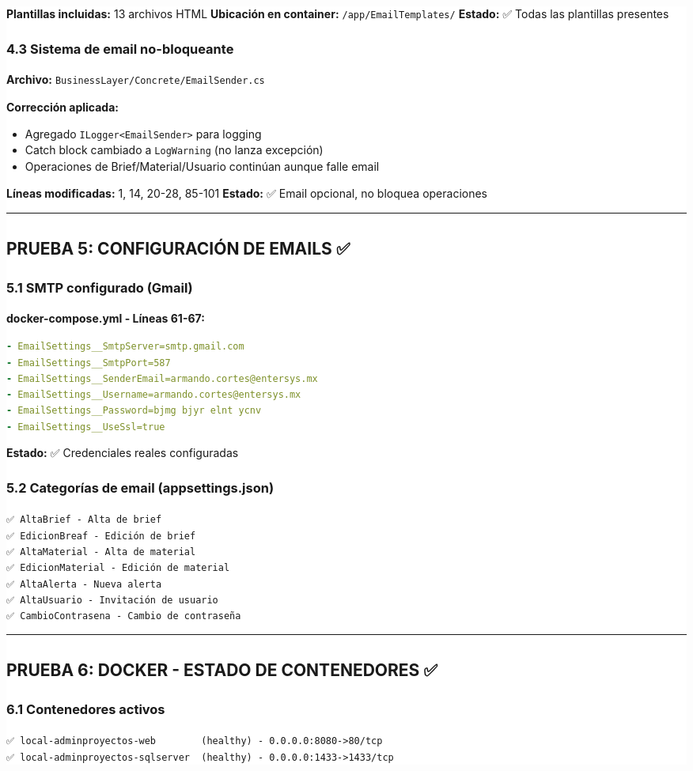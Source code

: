 **Plantillas incluidas:** 13 archivos HTML
**Ubicación en container:** `/app/EmailTemplates/`
**Estado:** ✅ Todas las plantillas presentes

### 4.3 Sistema de email no-bloqueante
**Archivo:** `BusinessLayer/Concrete/EmailSender.cs`

**Corrección aplicada:**
- Agregado `ILogger<EmailSender>` para logging
- Catch block cambiado a `LogWarning` (no lanza excepción)
- Operaciones de Brief/Material/Usuario continúan aunque falle email

**Líneas modificadas:** 1, 14, 20-28, 85-101
**Estado:** ✅ Email opcional, no bloquea operaciones

---

## PRUEBA 5: CONFIGURACIÓN DE EMAILS ✅

### 5.1 SMTP configurado (Gmail)
**docker-compose.yml - Líneas 61-67:**
```yaml
- EmailSettings__SmtpServer=smtp.gmail.com
- EmailSettings__SmtpPort=587
- EmailSettings__SenderEmail=armando.cortes@entersys.mx
- EmailSettings__Username=armando.cortes@entersys.mx
- EmailSettings__Password=bjmg bjyr elnt ycnv
- EmailSettings__UseSsl=true
```

**Estado:** ✅ Credenciales reales configuradas

### 5.2 Categorías de email (appsettings.json)
```
✅ AltaBrief - Alta de brief
✅ EdicionBreaf - Edición de brief
✅ AltaMaterial - Alta de material
✅ EdicionMaterial - Edición de material
✅ AltaAlerta - Nueva alerta
✅ AltaUsuario - Invitación de usuario
✅ CambioContrasena - Cambio de contraseña
```

---

## PRUEBA 6: DOCKER - ESTADO DE CONTENEDORES ✅

### 6.1 Contenedores activos
```
✅ local-adminproyectos-web        (healthy) - 0.0.0.0:8080->80/tcp
✅ local-adminproyectos-sqlserver  (healthy) - 0.0.0.0:1433->1433/tcp
```
